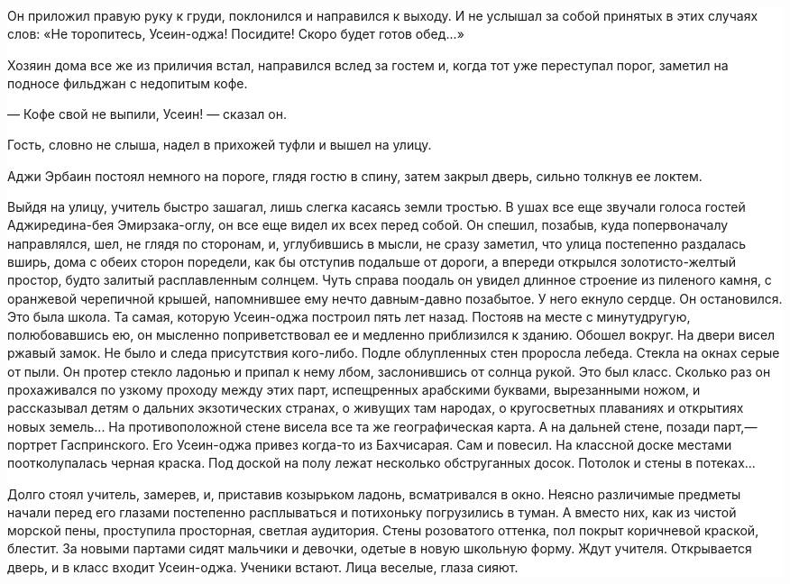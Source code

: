 Он приложил правую руку к груди, поклонился и направился к выходу.
И не услышал за собой принятых в этих случаях слов: «Не торопитесь, Усеин-оджа!
Посидите!
Скоро будет готов обед...»

Хозяин дома все же из приличия встал, направился вслед за гостем и, когда тот уже переступал порог, заметил на подносе фильджан с недопитым кофе.

— Кофе свой не выпили, Усеин! — сказал он.

Гость, словно не слыша, надел в прихожей туфли и вышел на улицу.

Аджи Эрбаин постоял немного на пороге, глядя гостю в спину, затем закрыл дверь, сильно толкнув ее локтем.

Выйдя на улицу, учитель быстро зашагал, лишь слегка касаясь земли тростью.
В ушах все еще звучали голоса гостей Аджиредина-бея Эмирзака-оглу, он все еще видел их всех перед собой.
Он спешил, позабыв, куда попервоначалу направлялся, шел, не глядя по сторонам, и, углубившись в мысли, не сразу заметил, что улица постепенно раздалась вширь, дома с обеих сторон поредели, как бы отступив подальше от дороги, а впереди открылся золотисто-желтый простор, будто залитый расплавленным солнцем.
Чуть справа поодаль он увидел длинное строение из пиленого камня, с оранжевой черепичной крышей, напомнившее ему нечто давным-давно позабытое.
У него екнуло сердце.
Он остановился.
Это была школа.
Та самая, которую Усеин-оджа построил пять лет назад.
Постояв на месте с минутудругую, полюбовавшись ею, он мысленно поприветствовал ее и медленно приблизился к зданию.
Обошел вокруг.
На двери висел ржавый замок.
Не было и следа присутствия кого-либо.
Подле облупленных стен проросла лебеда.
Стекла на окнах серые от пыли.
Он протер стекло ладонью и припал к нему лбом, заслонившись от солнца рукой.
Это был класс.
Сколько раз он прохаживался по узкому проходу между этих парт, испещренных арабскими буквами, вырезанными ножом, и рассказывал детям о дальних экзотических странах, о живущих там народах, о кругосветных плаваниях и открытиях новых земель...
На противоположной стене висела все та же географическая карта.
А на дальней стене, позади парт,— портрет Гаспринского.
Его Усеин-оджа привез когда-то из Бахчисарая.
Сам и повесил.
На классной доске местами поотколупалась черная краска.
Под доской на полу лежат несколько обструганных досок.
Потолок и стены в потеках...

Долго стоял учитель, замерев, и, приставив козырьком ладонь, всматривался в окно.
Неясно различимые предметы начали перед его глазами постепенно расплываться и потихоньку погрузились в туман.
А вместо них, как из чистой морской пены, проступила просторная, светлая аудитория.
Стены розоватого оттенка, пол покрыт коричневой краской, блестит.
За новыми партами сидят мальчики и девочки, одетые в новую школьную форму.
Ждут учителя.
Открывается дверь, и в класс входит Усеин-оджа.
Ученики встают.
Лица веселые, глаза сияют.
